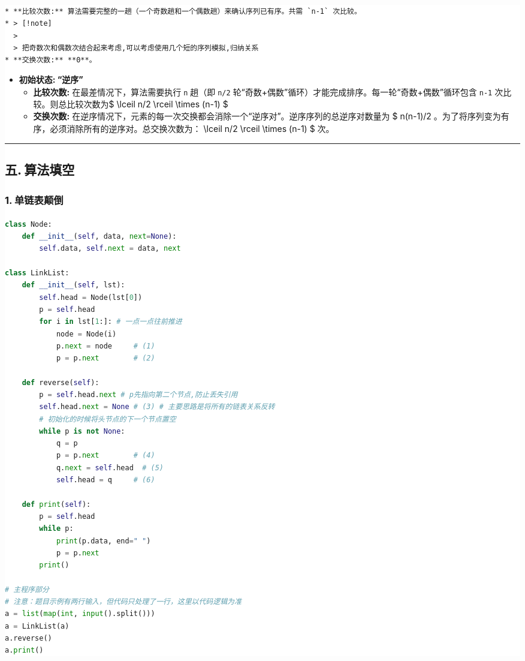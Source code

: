     * **比较次数:** 算法需要完整的一趟（一个奇数趟和一个偶数趟）来确认序列已有序。共需 `n-1` 次比较。
    * > [!note]
      >
      > 把奇数次和偶数次结合起来考虑,可以考虑使用几个短的序列模拟,归纳关系
    * **交换次数:** **0**。
* **初始状态: “逆序”**
    * **比较次数:** 在最差情况下，算法需要执行 `n` 趟（即 `n/2` 轮“奇数+偶数”循环）才能完成排序。每一轮“奇数+偶数”循环包含 `n-1` 次比较。则总比较次数为$ \lceil n/2 \rceil \times (n-1) $ 
    * **交换次数:**  在逆序情况下，元素的每一次交换都会消除一个“逆序对”。逆序序列的总逆序对数量为 $ n(n-1)/2 。为了将序列变为有序，必须消除所有的逆序对。总交换次数为：  \lceil n/2 \rceil \times (n-1) $ 次。

***
## **五. 算法填空**

### 1. 单链表颠倒

```python
class Node:
    def __init__(self, data, next=None):
        self.data, self.next = data, next

class LinkList:
    def __init__(self, lst):
        self.head = Node(lst[0])
        p = self.head
        for i in lst[1:]: # 一点一点往前推进
            node = Node(i)
            p.next = node     # (1)
            p = p.next        # (2)

    def reverse(self):
        p = self.head.next # p先指向第二个节点,防止丢失引用
        self.head.next = None # (3) # 主要思路是将所有的链表关系反转
        # 初始化的时候将头节点的下一个节点置空
        while p is not None:
            q = p
            p = p.next        # (4)
            q.next = self.head  # (5)
            self.head = q     # (6)

    def print(self):
        p = self.head
        while p:
            print(p.data, end=" ")
            p = p.next
        print()

# 主程序部分
# 注意：题目示例有两行输入，但代码只处理了一行，这里以代码逻辑为准
a = list(map(int, input().split()))
a = LinkList(a)
a.reverse()
a.print()
```
